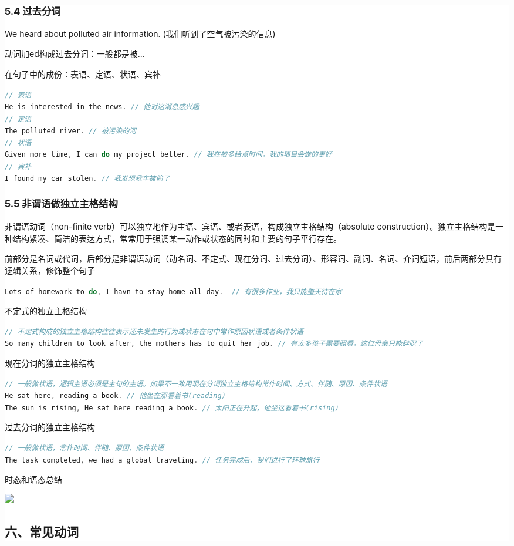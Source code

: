 ### 5.4 过去分词

We heard about polluted air information.  (我们听到了空气被污染的信息)

动词加ed构成过去分词：一般都是被...

在句子中的成份：表语、定语、状语、宾补

```java
// 表语
He is interested in the news. // 他对这消息感兴趣
// 定语
The polluted river. // 被污染的河
// 状语
Given more time, I can do my project better. // 我在被多给点时间，我的项目会做的更好
// 宾补
I found my car stolen. // 我发现我车被偷了
```

### 5.5 非谓语做独立主格结构

非谓语动词（non-finite verb）可以独立地作为主语、宾语、或者表语，构成独立主格结构（absolute construction）。独立主格结构是一种结构紧凑、简洁的表达方式，常常用于强调某一动作或状态的同时和主要的句子平行存在。

前部分是名词或代词，后部分是非谓语动词（动名词、不定式、现在分词、过去分词）、形容词、副词、名词、介词短语，前后两部分具有逻辑关系，修饰整个句子

```java
Lots of homework to do, I havn to stay home all day.  // 有很多作业，我只能整天待在家
```

不定式的独立主格结构

```java
// 不定式构成的独立主格结构往往表示还未发生的行为或状态在句中常作原因状语或者条件状语
So many children to look after, the mothers has to quit her job. // 有太多孩子需要照看，这位母亲只能辞职了
```

现在分词的独立主格结构

```java
// 一般做状语，逻辑主语必须是主句的主语。如果不一致用现在分词独立主格结构常作时间、方式、伴随、原因、条件状语
He sat here, reading a book. // 他坐在那看着书(reading)
The sun is rising, He sat here reading a book. // 太阳正在升起，他坐这看着书(rising)
```

过去分词的独立主格结构

```java
// 一般做状语，常作时间、伴随、原因、条件状语
The task completed, we had a global traveling. // 任务完成后，我们进行了环球旅行
```

时态和语态总结

![](https://gaoqisen.github.io/GraphBed/202312/20231223100258.png)

## 六、常见动词

